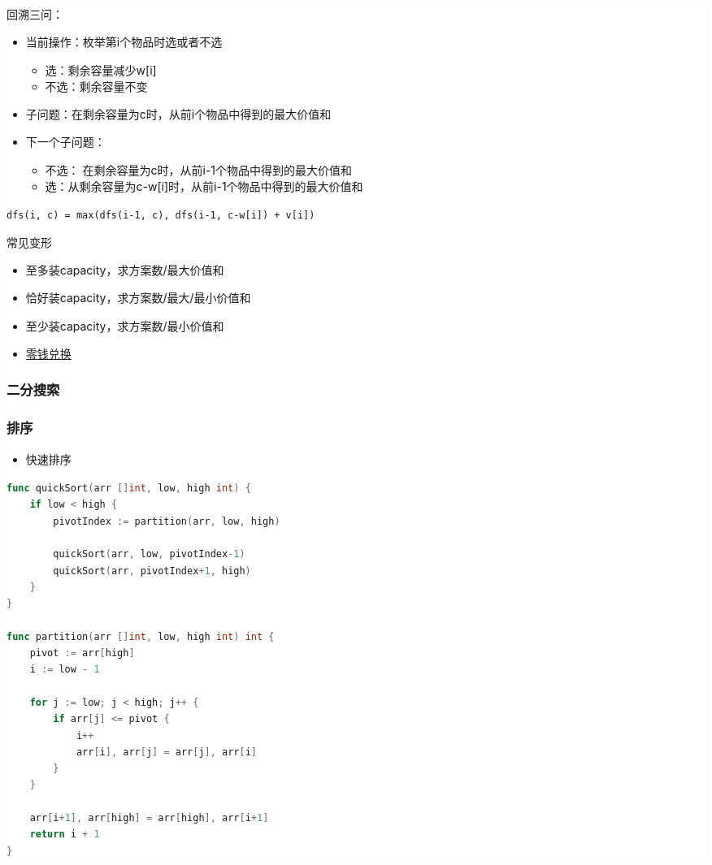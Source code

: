 回溯三问：

- 当前操作：枚举第i个物品时选或者不选
  - 选：剩余容量减少w[i]
  - 不选：剩余容量不变

- 子问题：在剩余容量为c时，从前i个物品中得到的最大价值和

- 下一个子问题：
  - 不选： 在剩余容量为c时，从前i-1个物品中得到的最大价值和
  - 选：从剩余容量为c-w[i]时，从前i-1个物品中得到的最大价值和

```dfs(i, c) = max(dfs(i-1, c), dfs(i-1, c-w[i]) + v[i])```

常见变形

- 至多装capacity，求方案数/最大价值和
- 恰好装capacity，求方案数/最大/最小价值和
- 至少装capacity，求方案数/最小价值和

- [零钱兑换](https://leetcode.cn/problems/coin-change/)


### 二分搜索

### 排序

- 快速排序

```go
func quickSort(arr []int, low, high int) {
	if low < high {
		pivotIndex := partition(arr, low, high)

		quickSort(arr, low, pivotIndex-1)
		quickSort(arr, pivotIndex+1, high)
	}
}

func partition(arr []int, low, high int) int {
	pivot := arr[high]
	i := low - 1

	for j := low; j < high; j++ {
		if arr[j] <= pivot {
			i++
			arr[i], arr[j] = arr[j], arr[i]
		}
	}

	arr[i+1], arr[high] = arr[high], arr[i+1]
	return i + 1
}
```
